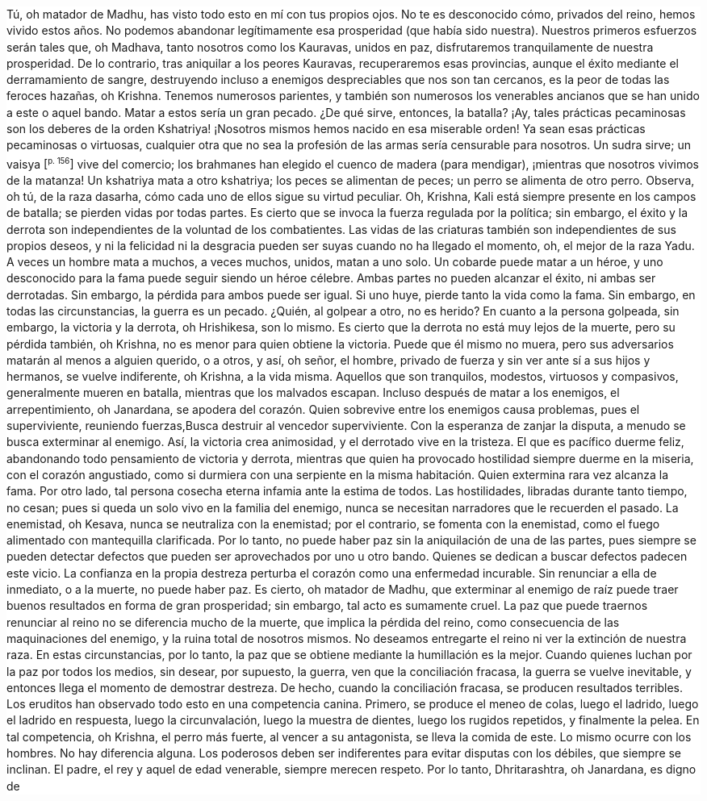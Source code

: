 Tú, oh matador de Madhu, has visto todo esto en mí con tus propios ojos. No te es desconocido cómo, privados del reino, hemos vivido estos años. No podemos abandonar legítimamente esa prosperidad (que había sido nuestra). Nuestros primeros esfuerzos serán tales que, oh Madhava, tanto nosotros como los Kauravas, unidos en paz, disfrutaremos tranquilamente de nuestra prosperidad. De lo contrario, tras aniquilar a los peores Kauravas, recuperaremos esas provincias, aunque el éxito mediante el derramamiento de sangre, destruyendo incluso a enemigos despreciables que nos son tan cercanos, es la peor de todas las feroces hazañas, oh Krishna. Tenemos numerosos parientes, y también son numerosos los venerables ancianos que se han unido a este o aquel bando. Matar a estos sería un gran pecado. ¿De qué sirve, entonces, la batalla? ¡Ay, tales prácticas pecaminosas son los deberes de la orden Kshatriya! ¡Nosotros mismos hemos nacido en esa miserable orden! Ya sean esas prácticas pecaminosas o virtuosas, cualquier otra que no sea la profesión de las armas sería censurable para nosotros. Un sudra sirve; un vaisya <span id="p156">[<sup><small>p. 156</small></sup>]</span> vive del comercio; los brahmanes han elegido el cuenco de madera (para mendigar), ¡mientras que nosotros vivimos de la matanza! Un kshatriya mata a otro kshatriya; los peces se alimentan de peces; un perro se alimenta de otro perro. Observa, oh tú, de la raza dasarha, cómo cada uno de ellos sigue su virtud peculiar. Oh, Krishna, Kali está siempre presente en los campos de batalla; se pierden vidas por todas partes. Es cierto que se invoca la fuerza regulada por la política; sin embargo, el éxito y la derrota son independientes de la voluntad de los combatientes. Las vidas de las criaturas también son independientes de sus propios deseos, y ni la felicidad ni la desgracia pueden ser suyas cuando no ha llegado el momento, oh, el mejor de la raza Yadu. A veces un hombre mata a muchos, a veces muchos, unidos, matan a uno solo. Un cobarde puede matar a un héroe, y uno desconocido para la fama puede seguir siendo un héroe célebre. Ambas partes no pueden alcanzar el éxito, ni ambas ser derrotadas. Sin embargo, la pérdida para ambos puede ser igual. Si uno huye, pierde tanto la vida como la fama. Sin embargo, en todas las circunstancias, la guerra es un pecado. ¿Quién, al golpear a otro, no es herido? En cuanto a la persona golpeada, sin embargo, la victoria y la derrota, oh Hrishikesa, son lo mismo. Es cierto que la derrota no está muy lejos de la muerte, pero su pérdida también, oh Krishna, no es menor para quien obtiene la victoria. Puede que él mismo no muera, pero sus adversarios matarán al menos a alguien querido, o a otros, y así, oh señor, el hombre, privado de fuerza y ​​sin ver ante sí a sus hijos y hermanos, se vuelve indiferente, oh Krishna, a la vida misma. Aquellos que son tranquilos, modestos, virtuosos y compasivos, generalmente mueren en batalla, mientras que los malvados escapan. Incluso después de matar a los enemigos, el arrepentimiento, oh Janardana, se apodera del corazón. Quien sobrevive entre los enemigos causa problemas, pues el superviviente, reuniendo fuerzas,Busca destruir al vencedor superviviente. Con la esperanza de zanjar la disputa, a menudo se busca exterminar al enemigo. Así, la victoria crea animosidad, y el derrotado vive en la tristeza. El que es pacífico duerme feliz, abandonando todo pensamiento de victoria y derrota, mientras que quien ha provocado hostilidad siempre duerme en la miseria, con el corazón angustiado, como si durmiera con una serpiente en la misma habitación. Quien extermina rara vez alcanza la fama. Por otro lado, tal persona cosecha eterna infamia ante la estima de todos. Las hostilidades, libradas durante tanto tiempo, no cesan; pues si queda un solo vivo en la familia del enemigo, nunca se necesitan narradores que le recuerden el pasado. La enemistad, oh Kesava, nunca se neutraliza con la enemistad; por el contrario, se fomenta con la enemistad, como el fuego alimentado con mantequilla clarificada. Por lo tanto, no puede haber paz sin la aniquilación de una de las partes, pues siempre se pueden detectar defectos que pueden ser aprovechados por uno u otro bando. Quienes se dedican a buscar defectos padecen este vicio. La confianza en la propia destreza perturba el corazón como una enfermedad incurable. Sin renunciar a ella de inmediato, o a la muerte, no puede haber paz. Es cierto, oh matador de Madhu, que exterminar al enemigo de raíz puede traer buenos resultados en forma de gran prosperidad; sin embargo, tal acto es sumamente cruel. La paz que puede traernos renunciar al reino no se diferencia mucho de la muerte, que implica la pérdida del reino, como consecuencia de las maquinaciones del enemigo, y la ruina total de nosotros mismos. No deseamos entregarte el reino ni ver la extinción de nuestra raza. En estas circunstancias, por lo tanto, la paz que se obtiene mediante la humillación es la mejor. Cuando quienes luchan por la paz por todos los medios, sin desear, por supuesto, la guerra, ven que la conciliación fracasa, la guerra se vuelve inevitable, y entonces llega el momento de demostrar destreza. De hecho, cuando la conciliación fracasa, se producen resultados terribles. Los eruditos han observado todo esto en una competencia canina. Primero, se produce el meneo de colas, luego el ladrido, luego el ladrido en respuesta, luego la circunvalación, luego la muestra de dientes, luego los rugidos repetidos, y finalmente la pelea. En tal competencia, oh Krishna, el perro más fuerte, al vencer a su antagonista, se lleva la comida de este. Lo mismo ocurre con los hombres. No hay diferencia alguna. Los poderosos deben ser indiferentes para evitar disputas con los débiles, que siempre se inclinan. El padre, el rey y aquel de edad venerable, siempre merecen respeto. Por lo tanto, Dhritarashtra, oh Janardana, es digno de
